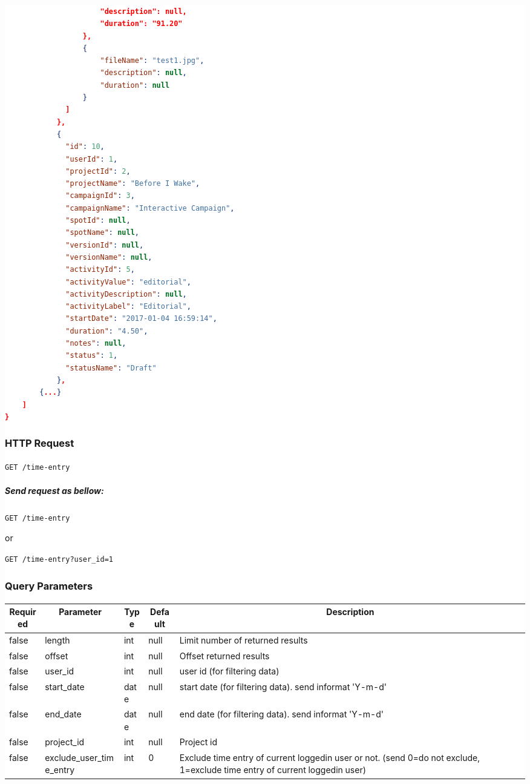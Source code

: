 ```json
                      "description": null,
                      "duration": "91.20"
                  },
                  {
                      "fileName": "test1.jpg",
                      "description": null,
                      "duration": null
                  }
              ]
            },
            {
              "id": 10,
              "userId": 1,
              "projectId": 2,
              "projectName": "Before I Wake",
              "campaignId": 3,
              "campaignName": "Interactive Campaign",
              "spotId": null,
              "spotName": null,
              "versionId": null,
              "versionName": null,
              "activityId": 5,
              "activityValue": "editorial",
              "activityDescription": null,
              "activityLabel": "Editorial",
              "startDate": "2017-01-04 16:59:14",
              "duration": "4.50",
              "notes": null,
              "status": 1,
              "statusName": "Draft"
            },
        {...}
    ]
}
```

### HTTP Request

`GET /time-entry`

##### Send request as bellow:

`GET /time-entry`

or 

`GET /time-entry?user_id=1`

### Query Parameters

Required | Parameter | Type | Default | Description
-------- | --------- | ---- | ------- | -----------
false | length | int | null | Limit number of returned results
false | offset | int | null | Offset returned results
false | user_id | int | null | user id (for filtering data)
false | start_date | date | null | start date (for filtering data). send informat 'Y-m-d'
false | end_date | date | null | end date (for filtering data). send informat 'Y-m-d'
false | project_id | int | null | Project id
false | exclude_user_time_entry | int | 0 | Exclude time entry of current loggedin user or not. (send 0=do not exclude, 1=exclude time entry of current loggedin user)
